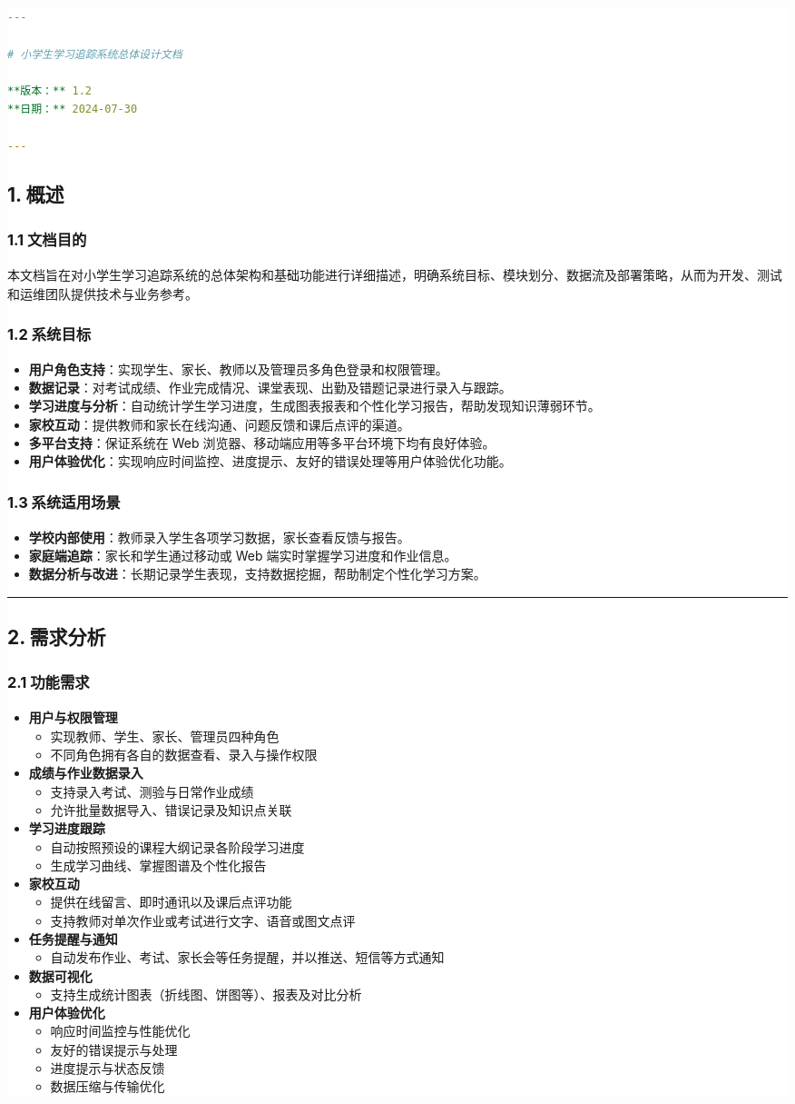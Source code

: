 ```yaml
---

# 小学生学习追踪系统总体设计文档

**版本：** 1.2  
**日期：** 2024-07-30

---
```


## 1. 概述

### 1.1 文档目的

本文档旨在对小学生学习追踪系统的总体架构和基础功能进行详细描述，明确系统目标、模块划分、数据流及部署策略，从而为开发、测试和运维团队提供技术与业务参考。

### 1.2 系统目标

- **用户角色支持**：实现学生、家长、教师以及管理员多角色登录和权限管理。
- **数据记录**：对考试成绩、作业完成情况、课堂表现、出勤及错题记录进行录入与跟踪。
- **学习进度与分析**：自动统计学生学习进度，生成图表报表和个性化学习报告，帮助发现知识薄弱环节。
- **家校互动**：提供教师和家长在线沟通、问题反馈和课后点评的渠道。
- **多平台支持**：保证系统在 Web 浏览器、移动端应用等多平台环境下均有良好体验。
- **用户体验优化**：实现响应时间监控、进度提示、友好的错误处理等用户体验优化功能。

### 1.3 系统适用场景

- **学校内部使用**：教师录入学生各项学习数据，家长查看反馈与报告。
- **家庭端追踪**：家长和学生通过移动或 Web 端实时掌握学习进度和作业信息。
- **数据分析与改进**：长期记录学生表现，支持数据挖掘，帮助制定个性化学习方案。

---

## 2. 需求分析

### 2.1 功能需求

- **用户与权限管理**
  - 实现教师、学生、家长、管理员四种角色
  - 不同角色拥有各自的数据查看、录入与操作权限
- **成绩与作业数据录入**
  - 支持录入考试、测验与日常作业成绩
  - 允许批量数据导入、错误记录及知识点关联
- **学习进度跟踪**
  - 自动按照预设的课程大纲记录各阶段学习进度
  - 生成学习曲线、掌握图谱及个性化报告
- **家校互动**
  - 提供在线留言、即时通讯以及课后点评功能
  - 支持教师对单次作业或考试进行文字、语音或图文点评
- **任务提醒与通知**
  - 自动发布作业、考试、家长会等任务提醒，并以推送、短信等方式通知
- **数据可视化**
  - 支持生成统计图表（折线图、饼图等）、报表及对比分析
- **用户体验优化**
  - 响应时间监控与性能优化
  - 友好的错误提示与处理
  - 进度提示与状态反馈
  - 数据压缩与传输优化

